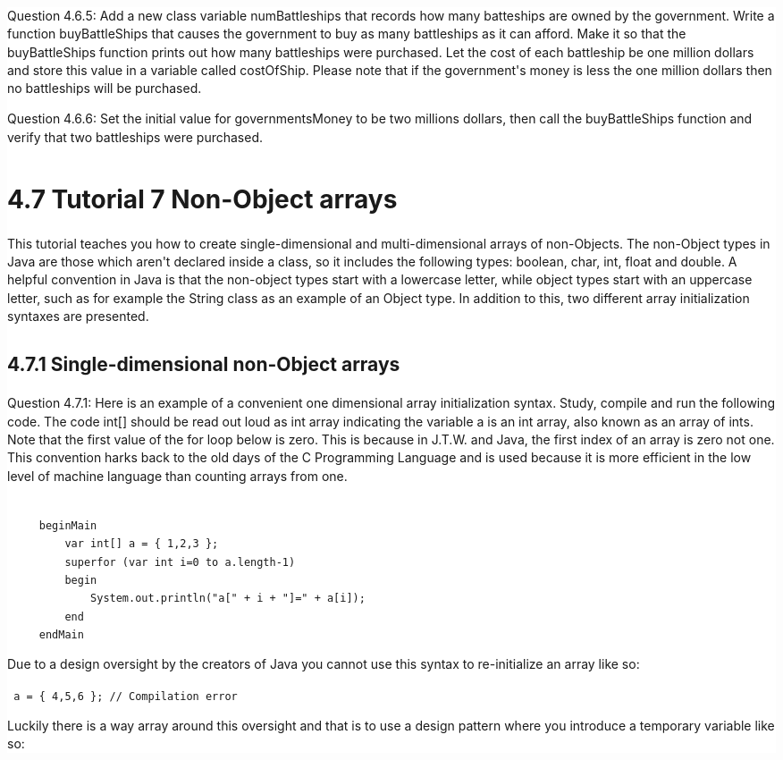    Question 4.6.5: Add a new class variable numBattleships that records
how many batteships are owned by the government.  Write a function
buyBattleShips that causes the government to buy as many battleships as
it can afford.  Make it so that the buyBattleShips function prints out
how many battleships were purchased.  Let the cost of each battleship be
one million dollars and store this value in a variable called
costOfShip.  Please note that if the government's money is less the one
million dollars then no battleships will be purchased.

   Question 4.6.6: Set the initial value for governmentsMoney to be two
millions dollars, then call the buyBattleShips function and verify that
two battleships were purchased.

4.7 Tutorial 7 Non-Object arrays
================================

This tutorial teaches you how to create single-dimensional and
multi-dimensional arrays of non-Objects.  The non-Object types in Java
are those which aren't declared inside a class, so it includes the
following types: boolean, char, int, float and double.  A helpful
convention in Java is that the non-object types start with a lowercase
letter, while object types start with an uppercase letter, such as for
example the String class as an example of an Object type.  In addition
to this, two different array initialization syntaxes are presented.

4.7.1 Single-dimensional non-Object arrays
------------------------------------------

Question 4.7.1: Here is an example of a convenient one dimensional array
initialization syntax.  Study, compile and run the following code.  The
code int[] should be read out loud as int array indicating the variable
a is an int array, also known as an array of ints.  Note that the first
value of the for loop below is zero.  This is because in J.T.W. and
Java, the first index of an array is zero not one.  This convention
harks back to the old days of the C Programming Language and is used
because it is more efficient in the low level of machine language than
counting arrays from one.

```jtw

     beginMain
         var int[] a = { 1,2,3 };
         superfor (var int i=0 to a.length-1)
         begin
             System.out.println("a[" + i + "]=" + a[i]);
         end
     endMain
```

   Due to a design oversight by the creators of Java you cannot use this
syntax to re-initialize an array like so:

     a = { 4,5,6 }; // Compilation error

   Luckily there is a way array around this oversight and that is to use
a design pattern where you introduce a temporary variable like so:
